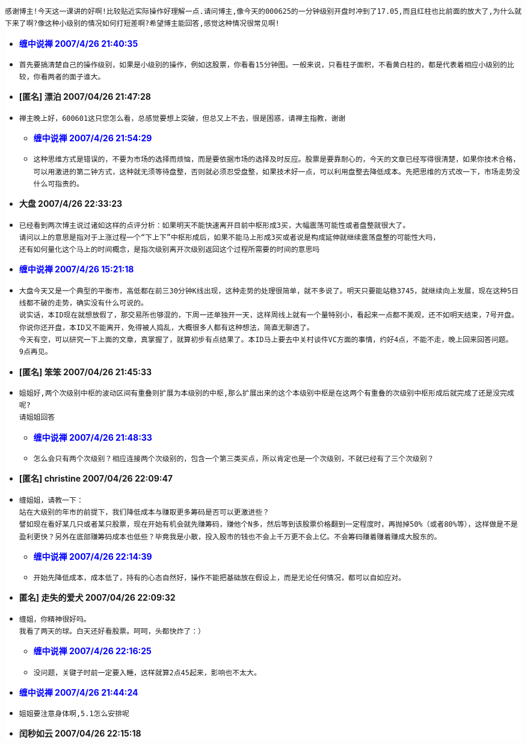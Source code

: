   ```
  感谢博主!今天这一课讲的好啊!比较贴近实际操作好理解一点.请问博主,像今天的000625的一分钟级别开盘时冲到了17.05,而且红柱也比前面的放大了,为什么就下来了啊?像这种小级别的情况如何打短差啊?希望博主能回答,感觉这种情况很常见啊! 
  ```
   - **<font color='blue'>缠中说禅 2007/4/26 21:40:35</font>**
   - ```
     首先要搞清楚自己的操作级别，如果是小级别的操作，例如这股票，你看看15分钟图。一般来说，只看柱子面积，不看黄白柱的，都是代表着相应小级别的比较，你看两者的面子谁大。
     ```
- **[匿名] 漂泊  2007/04/26 21:47:28**
- ```
  禅主晚上好，600601这只您怎么看，总感觉要想上突破，但总又上不去，很是困惑，请禅主指教，谢谢 
  ```
   - **<font color='blue'>缠中说禅 2007/4/26 21:54:29</font>**
   - ```
     这种思维方式是错误的，不要为市场的选择而烦恼，而是要依据市场的选择及时反应。股票是要靠耐心的，今天的文章已经写得很清楚，如果你技术合格，可以用激进的第二钟方式，这种就无须等待盘整，否则就必须忍受盘整，如果技术好一点，可以利用盘整去降低成本。先把思维的方式改一下，市场走势没什么可指责的。
     ```
- **大盘 2007/4/26 22:33:23**
- ```
  已经看到两次博主说过诸如这样的点评分析：如果明天不能快速离开目前中枢形成3买，大幅震荡可能性或者盘整就很大了。
  请问以上的意思是指对于上涨过程一个“下上下”中枢形成后，如果不能马上形成3买或者说是构成延伸就继续震荡盘整的可能性大吗，
  还有如何量化这个马上的时间概念，是指次级别离开次级别返回这个过程所需要的时间的意思吗
  ```
- **<font color='blue'>缠中说禅 2007/4/26 15:21:18</font>**
- ```
  大盘今天又是一个典型的平衡市，高低都在前三30分钟K线出现，这种走势的处理很简单，就不多说了。明天只要能站稳3745，就继续向上发展，现在这种5日线都不破的走势，确实没有什么可说的。
  说实话，本ID现在就想放假了，那交易所也够混的，下周一还单独开一天，这样周线上就有一个量特别小，看起来一点都不美观，还不如明天结束，7号开盘。你说你还开盘，本ID又不能离开，免得被人捣乱，大概很多人都有这种想法，简直无聊透了。
  今天有空，可以研究一下上面的文章，真掌握了，就算初步有点结果了。本ID马上要去中关村谈件VC方面的事情，约好4点，不能不走，晚上回来回答问题。
  9点再见。
  ```
- **[匿名] 笨笨  2007/04/26 21:45:33**
- ```
  姐姐好,两个次级别中枢的波动区间有重叠则扩展为本级别的中枢,那么扩展出来的这个本级别中枢是在这两个有重叠的次级别中枢形成后就完成了还是没完成呢?
  请姐姐回答 
  ```
   - **<font color='blue'>缠中说禅 2007/4/26 21:48:33</font>**
   - ```
     怎么会只有两个次级别？相应连接两个次级别的，包含一个第三类买点，所以肯定也是一个次级别，不就已经有了三个次级别？
     ```
- **[匿名] christine  2007/04/26 22:09:47**
- ```
  缠姐姐，请教一下：
  站在大级别的年市的前提下，我们降低成本与赚取更多筹码是否可以更激进些？
  譬如现在看好某几只或者某只股票，现在开始有机会就先赚筹码，赚他个N多，然后等到该股票价格翻到一定程度时，再抛掉50%（或者80%等），这样做是不是盈利更快？另外在底部赚筹码成本也低些？毕竟我是小散，投入股市的钱也不会上千万更不会上亿。不会筹码赚着赚着赚成大股东的。
  ```
   - **<font color='blue'>缠中说禅 2007/4/26 22:14:39</font>**
   - ```
     开始先降低成本，成本低了，持有的心态自然好，操作不能把基础放在假设上，而是无论任何情况，都可以自如应对。
     ```
- **匿名] 走失的爱犬  2007/04/26 22:09:32**
- ```
  缠姐，你精神很好吗。
  我看了两天的球。白天还好看股票。呵呵，头都快炸了：） 
  ```
   - **<font color='blue'>缠中说禅 2007/4/26 22:16:25</font>**
   - ```
     没问题，关键子时前一定要入睡，这样就算2点45起来，影响也不太大。
     ```
- **<font color='blue'>缠中说禅 2007/4/26 21:44:24</font>**
- ```
  姐姐要注意身体啊,5.1怎么安排呢 
  ```
- **闰秒如云  2007/04/26 22:15:18**
  ```